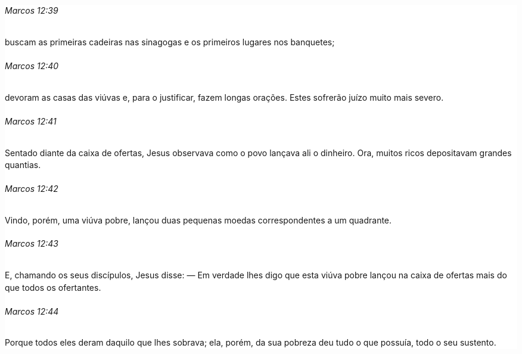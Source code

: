 ###### Marcos 12:39

buscam as primeiras cadeiras nas sinagogas e os primeiros lugares nos banquetes;

###### Marcos 12:40

devoram as casas das viúvas e, para o justificar, fazem longas orações. Estes sofrerão juízo muito mais severo.

###### Marcos 12:41

Sentado diante da caixa de ofertas, Jesus observava como o povo lançava ali o dinheiro. Ora, muitos ricos depositavam grandes quantias.

###### Marcos 12:42

Vindo, porém, uma viúva pobre, lançou duas pequenas moedas correspondentes a um quadrante.

###### Marcos 12:43

E, chamando os seus discípulos, Jesus disse: — Em verdade lhes digo que esta viúva pobre lançou na caixa de ofertas mais do que todos os ofertantes.

###### Marcos 12:44

Porque todos eles deram daquilo que lhes sobrava; ela, porém, da sua pobreza deu tudo o que possuía, todo o seu sustento.

